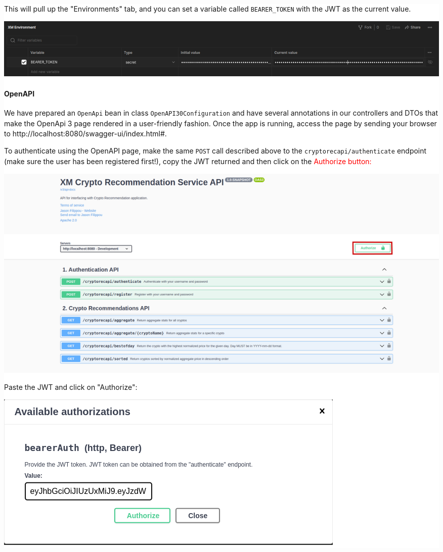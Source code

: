 This will pull up the "Environments" tab, and you can set a variable called
`BEARER_TOKEN` with the JWT as the current value.

![Adding a new POSTMAN environment variable](img/editPostmanEnvVars2.png)


#### OpenAPI 

We have prepared  an `OpenApi` bean in class `OpenAPI30Configuration` and have several annotations in our 
controllers and DTOs that make the OpenApi 3 page rendered in a user-friendly
fashion. Once the app is running, access the page by sending your browser to
http://localhost:8080/swagger-ui/index.html#.

To authenticate using the OpenAPI page, make the same `POST` call described above
to the `cryptorecapi/authenticate` endpoint (make sure the user has been registered first!), copy the JWT returned 
and then click on the <span style="color:red">Authorize button<span style="color:red">:

![Asking for JWT through OpenApi3.0](img/gettingJwtTokenFromOpenApi.png)

Paste the JWT and click on "Authorize":

![Authenticating through OpenApi3.0](img/authenticatingThroughOpenApi.png)
